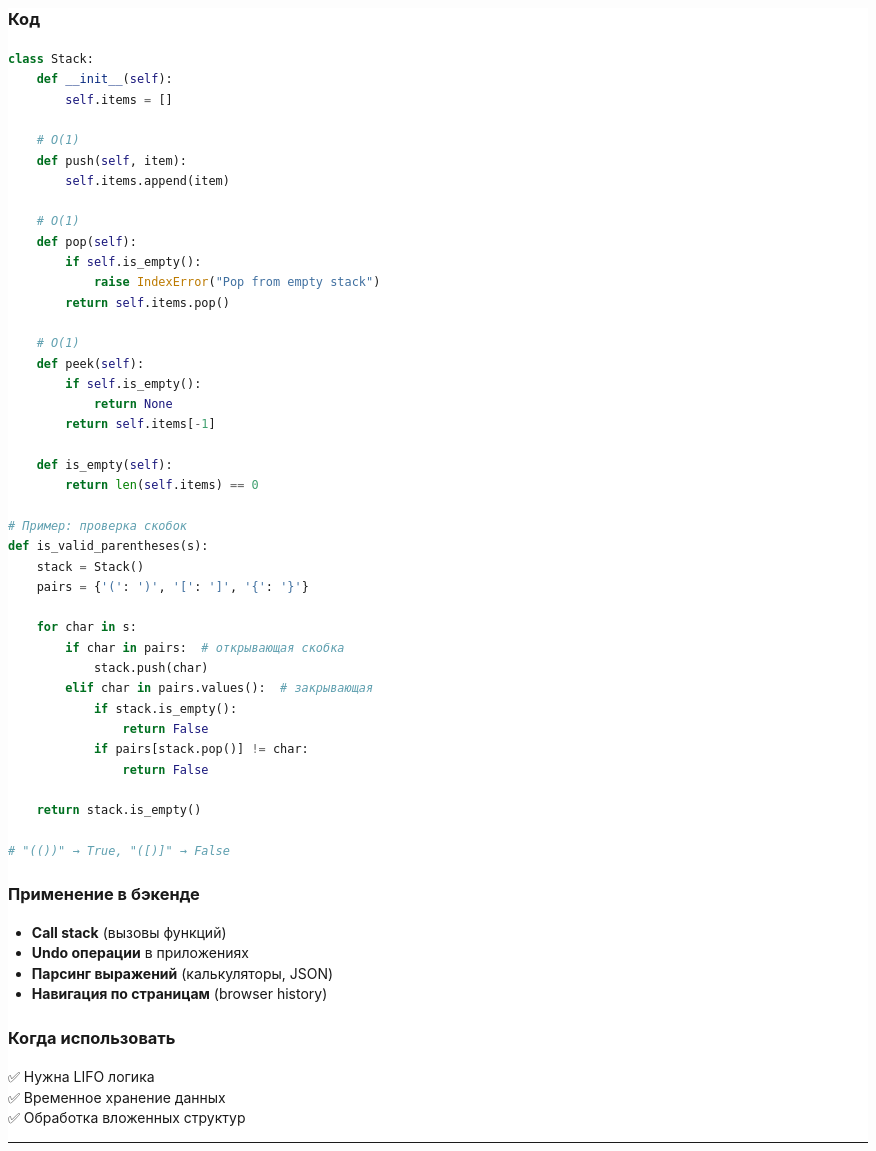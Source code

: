 ### Код
```python
class Stack:
    def __init__(self):
        self.items = []
    
    # O(1)
    def push(self, item):
        self.items.append(item)
    
    # O(1)
    def pop(self):
        if self.is_empty():
            raise IndexError("Pop from empty stack")
        return self.items.pop()
    
    # O(1)
    def peek(self):
        if self.is_empty():
            return None
        return self.items[-1]
    
    def is_empty(self):
        return len(self.items) == 0

# Пример: проверка скобок
def is_valid_parentheses(s):
    stack = Stack()
    pairs = {'(': ')', '[': ']', '{': '}'}
    
    for char in s:
        if char in pairs:  # открывающая скобка
            stack.push(char)
        elif char in pairs.values():  # закрывающая
            if stack.is_empty():
                return False
            if pairs[stack.pop()] != char:
                return False
    
    return stack.is_empty()

# "(())" → True, "([)]" → False
```

### Применение в бэкенде
- **Call stack** (вызовы функций)
- **Undo операции** в приложениях
- **Парсинг выражений** (калькуляторы, JSON)
- **Навигация по страницам** (browser history)

### Когда использовать
✅ Нужна LIFO логика  
✅ Временное хранение данных  
✅ Обработка вложенных структур

---